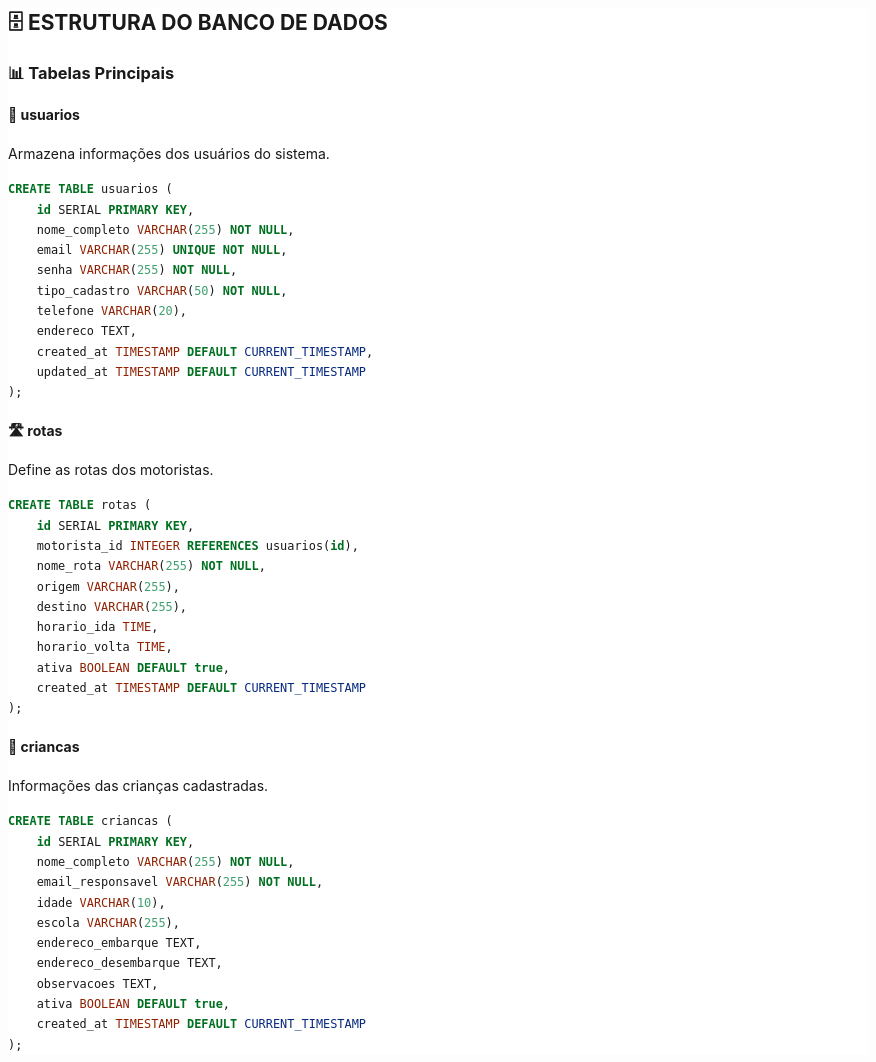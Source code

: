 
## 🗄️ ESTRUTURA DO BANCO DE DADOS

### 📊 Tabelas Principais

#### 👥 usuarios
Armazena informações dos usuários do sistema.

```sql
CREATE TABLE usuarios (
    id SERIAL PRIMARY KEY,
    nome_completo VARCHAR(255) NOT NULL,
    email VARCHAR(255) UNIQUE NOT NULL,
    senha VARCHAR(255) NOT NULL,
    tipo_cadastro VARCHAR(50) NOT NULL,
    telefone VARCHAR(20),
    endereco TEXT,
    created_at TIMESTAMP DEFAULT CURRENT_TIMESTAMP,
    updated_at TIMESTAMP DEFAULT CURRENT_TIMESTAMP
);
```

#### 🛣️ rotas
Define as rotas dos motoristas.

```sql
CREATE TABLE rotas (
    id SERIAL PRIMARY KEY,
    motorista_id INTEGER REFERENCES usuarios(id),
    nome_rota VARCHAR(255) NOT NULL,
    origem VARCHAR(255),
    destino VARCHAR(255),
    horario_ida TIME,
    horario_volta TIME,
    ativa BOOLEAN DEFAULT true,
    created_at TIMESTAMP DEFAULT CURRENT_TIMESTAMP
);
```

#### 👶 criancas
Informações das crianças cadastradas.

```sql
CREATE TABLE criancas (
    id SERIAL PRIMARY KEY,
    nome_completo VARCHAR(255) NOT NULL,
    email_responsavel VARCHAR(255) NOT NULL,
    idade VARCHAR(10),
    escola VARCHAR(255),
    endereco_embarque TEXT,
    endereco_desembarque TEXT,
    observacoes TEXT,
    ativa BOOLEAN DEFAULT true,
    created_at TIMESTAMP DEFAULT CURRENT_TIMESTAMP
);
```

